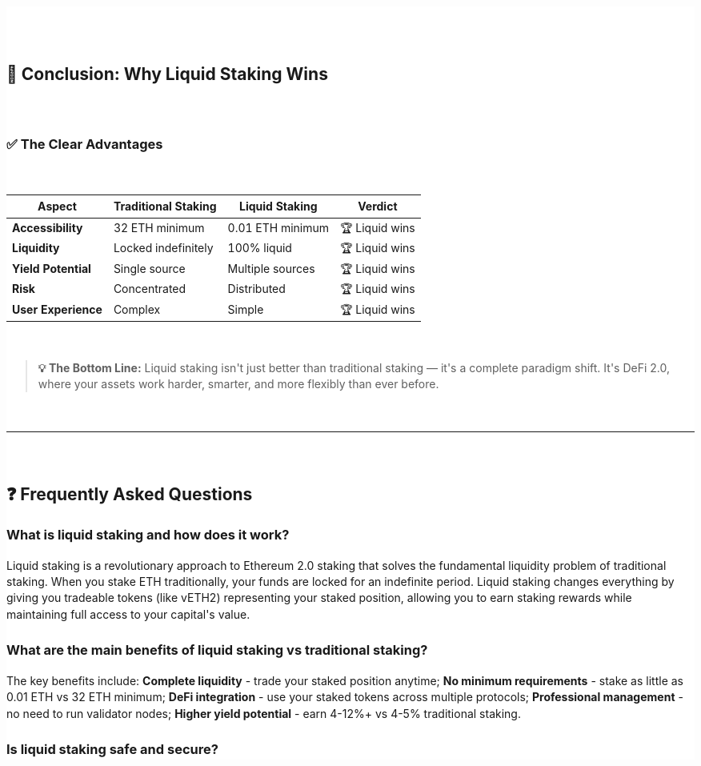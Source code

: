 <br/>
<br/>

## 🎉 Conclusion: Why Liquid Staking Wins

<br/>

### ✅ The Clear Advantages

<br/>

| Aspect | Traditional Staking | Liquid Staking | Verdict |
|--------|-------------------|----------------|---------|
| **Accessibility** | 32 ETH minimum | 0.01 ETH minimum | 🏆 Liquid wins |
| **Liquidity** | Locked indefinitely | 100% liquid | 🏆 Liquid wins |
| **Yield Potential** | Single source | Multiple sources | 🏆 Liquid wins |
| **Risk** | Concentrated | Distributed | 🏆 Liquid wins |
| **User Experience** | Complex | Simple | 🏆 Liquid wins |

<br/>

> **💡 The Bottom Line:** Liquid staking isn't just better than traditional staking — it's a complete paradigm shift. It's DeFi 2.0, where your assets work harder, smarter, and more flexibly than ever before.

<br/>

---

<br/>

## ❓ Frequently Asked Questions

### What is liquid staking and how does it work?

Liquid staking is a revolutionary approach to Ethereum 2.0 staking that solves the fundamental liquidity problem of traditional staking. When you stake ETH traditionally, your funds are locked for an indefinite period. Liquid staking changes everything by giving you tradeable tokens (like vETH2) representing your staked position, allowing you to earn staking rewards while maintaining full access to your capital's value.

### What are the main benefits of liquid staking vs traditional staking?

The key benefits include: **Complete liquidity** - trade your staked position anytime; **No minimum requirements** - stake as little as 0.01 ETH vs 32 ETH minimum; **DeFi integration** - use your staked tokens across multiple protocols; **Professional management** - no need to run validator nodes; **Higher yield potential** - earn 4-12%+ vs 4-5% traditional staking.

### Is liquid staking safe and secure?
